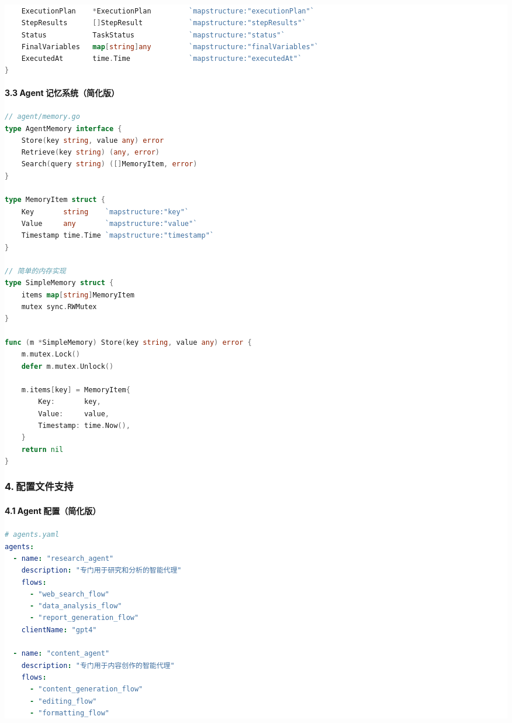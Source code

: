 ```go
    ExecutionPlan    *ExecutionPlan         `mapstructure:"executionPlan"`
    StepResults      []StepResult           `mapstructure:"stepResults"`
    Status           TaskStatus             `mapstructure:"status"`
    FinalVariables   map[string]any         `mapstructure:"finalVariables"`
    ExecutedAt       time.Time              `mapstructure:"executedAt"`
}
```

#### 3.3 Agent 记忆系统（简化版）

```go
// agent/memory.go
type AgentMemory interface {
    Store(key string, value any) error
    Retrieve(key string) (any, error)
    Search(query string) ([]MemoryItem, error)
}

type MemoryItem struct {
    Key       string    `mapstructure:"key"`
    Value     any       `mapstructure:"value"`
    Timestamp time.Time `mapstructure:"timestamp"`
}

// 简单的内存实现
type SimpleMemory struct {
    items map[string]MemoryItem
    mutex sync.RWMutex
}

func (m *SimpleMemory) Store(key string, value any) error {
    m.mutex.Lock()
    defer m.mutex.Unlock()

    m.items[key] = MemoryItem{
        Key:       key,
        Value:     value,
        Timestamp: time.Now(),
    }
    return nil
}
```

### 4. 配置文件支持

#### 4.1 Agent 配置（简化版）

````yaml
# agents.yaml
agents:
  - name: "research_agent"
    description: "专门用于研究和分析的智能代理"
    flows:
      - "web_search_flow"
      - "data_analysis_flow"
      - "report_generation_flow"
    clientName: "gpt4"

  - name: "content_agent"
    description: "专门用于内容创作的智能代理"
    flows:
      - "content_generation_flow"
      - "editing_flow"
      - "formatting_flow"
````